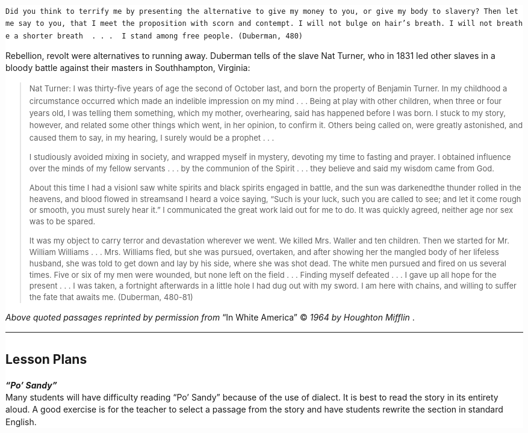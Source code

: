     Did you think to terrify me by presenting the alternative to give my money to you, or give my body to slavery? Then let me say to you, that I meet the proposition with scorn and contempt. I will not bulge on hair’s breath. I will not breathe a shorter breath  . . .  I stand among free people. (Duberman, 480)
   </p>
</font>
 </blockquote>
 Rebellion, revolt were alternatives to running away. Duberman tells of the slave Nat Turner, who in 1831 led other slaves in a bloody battle against their masters in Southhampton, Virginia:
<blockquote>
  <font size="-1">
   Nat Turner: I was thirty-five years of age the second of October last, and born the property of Benjamin Turner. In my childhood a circumstance occurred which made an indelible impression on my mind  . . .  Being at play with other children, when three or four years old, I was telling them something, which my mother, overhearing, said has happened before I was born. I stuck to my story, however, and related some other things which went, in her opinion, to confirm it. Others being called on, were greatly astonished, and caused them to say, in my hearing, I surely would be a prophet . . .
   <p>
    I studiously avoided mixing in society, and wrapped myself in mystery, devoting my time to fasting and prayer. I obtained influence over the minds of my fellow servants  . . .  by the communion of the Spirit  . . .  they believe and said my wisdom came from God.
   </p>
   <p>
    About this time I had a visionI saw white spirits and black spirits engaged in battle, and the sun was darkenedthe thunder rolled in the heavens, and blood flowed in streamsand I heard a voice saying, “Such is your luck, such you are called to see; and let it come rough or smooth, you must surely hear it.” I communicated the great work laid out for me to do. It was quickly agreed, neither age nor sex was to be spared.
   </p>
   <p>
    It was my object to carry terror and devastation wherever we went. We killed Mrs. Waller and ten children. Then we started for Mr. William Williams  . . .  Mrs. Williams fled, but she was pursued, overtaken, and after showing her the mangled body of her lifeless husband, she was told to get down and lay by his side, where she was shot dead. The white men pursued and fired on us several times. Five or six of my men were wounded, but none left on the field  . . .  Finding myself defeated  . . .  I gave up all hope for the present  . . .  I was taken, a fortnight afterwards in a little hole I had dug out with my sword. I am here with chains, and willing to suffer the fate that awaits me. (Duberman, 480-81)
   </p>
</font>
 </blockquote>
 <i>
  Above quoted passages reprinted by permission from
 </i>
 “In White America” ©
 <i>
  1964 by Houghton Mifflin
 </i>
 .
<hr/>
 <h2>
  Lesson Plans
 </h2>
 <p>
  <b>
   <i>
    “Po’ Sandy”
   </i>
  </b>
  <br/>
  Many students will have difficulty reading “Po’ Sandy” because of the use of dialect. It is best to read the story in its entirety aloud. A good exercise is for the teacher to select a passage from the story and have students rewrite the section in standard English.
 </p>